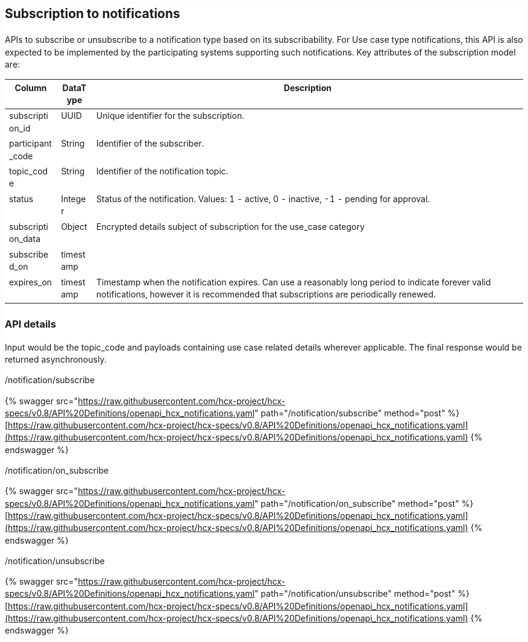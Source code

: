 ## Subscription to notifications <a href="#_cza39c77xpok" id="_cza39c77xpok"></a>

APIs to subscribe or unsubscribe to a notification type based on its subscribability. For Use case type notifications, this API is also expected to be implemented by the participating systems supporting such notifications. Key attributes of the subscription model are:

| **Column**         | **DataType** | **Description**                                                                                                                                                                           |
| ------------------ | ------------ | ----------------------------------------------------------------------------------------------------------------------------------------------------------------------------------------- |
| subscription\_id   | UUID         | Unique identifier for the subscription.                                                                                                                                                   |
| participant\_code  | String       | Identifier of the subscriber.                                                                                                                                                             |
| topic\_code        | String       | Identifier of the notification topic.                                                                                                                                                     |
| status             | Integer      | Status of the notification. Values: 1 - active, 0 - inactive, -1 - pending for approval.                                                                                                  |
| subscription\_data | Object       | Encrypted details subject of subscription for the use\_case category                                                                                                                      |
| subscribed\_on     | timestamp    |                                                                                                                                                                                           |
| expires\_on        | timestamp    | Timestamp when the notification expires. Can use a reasonably long period to indicate forever valid notifications, however it is recommended that subscriptions are periodically renewed. |

### **API details**

Input would be the topic\_code and payloads containing use case related details wherever applicable. The final response would be returned asynchronously.

/notification/subscribe&#x20;

{% swagger src="https://raw.githubusercontent.com/hcx-project/hcx-specs/v0.8/API%20Definitions/openapi_hcx_notifications.yaml" path="/notification/subscribe" method="post" %}
[https://raw.githubusercontent.com/hcx-project/hcx-specs/v0.8/API%20Definitions/openapi_hcx_notifications.yaml](https://raw.githubusercontent.com/hcx-project/hcx-specs/v0.8/API%20Definitions/openapi_hcx_notifications.yaml)
{% endswagger %}

/notification/on\_subscribe

{% swagger src="https://raw.githubusercontent.com/hcx-project/hcx-specs/v0.8/API%20Definitions/openapi_hcx_notifications.yaml" path="/notification/on_subscribe" method="post" %}
[https://raw.githubusercontent.com/hcx-project/hcx-specs/v0.8/API%20Definitions/openapi_hcx_notifications.yaml](https://raw.githubusercontent.com/hcx-project/hcx-specs/v0.8/API%20Definitions/openapi_hcx_notifications.yaml)
{% endswagger %}

/notification/unsubscribe

{% swagger src="https://raw.githubusercontent.com/hcx-project/hcx-specs/v0.8/API%20Definitions/openapi_hcx_notifications.yaml" path="/notification/unsubscribe" method="post" %}
[https://raw.githubusercontent.com/hcx-project/hcx-specs/v0.8/API%20Definitions/openapi_hcx_notifications.yaml](https://raw.githubusercontent.com/hcx-project/hcx-specs/v0.8/API%20Definitions/openapi_hcx_notifications.yaml)
{% endswagger %}
